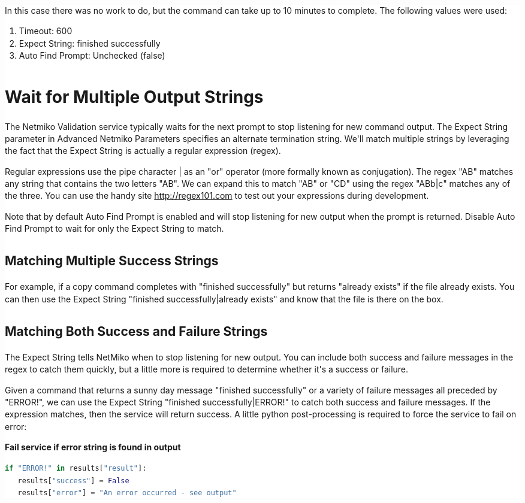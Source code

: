 In this case there was no work to do, but the command can take up to 10
minutes to complete. The following values were used:

1.  Timeout: 600
2.  Expect String: finished successfully
3.  Auto Find Prompt: Unchecked (false)

# Wait for Multiple Output Strings

The Netmiko Validation service typically waits for the next prompt to
stop listening for new command output. The Expect String parameter in
Advanced Netmiko Parameters specifies an alternate termination string.
We\'ll match multiple strings by leveraging the fact that the Expect
String is actually a regular expression (regex).

Regular expressions use the pipe character \| as an \"or\" operator
(more formally known as conjugation). The regex \"AB\" matches any
string that contains the two letters \"AB\". We can expand this to match
\"AB\" or \"CD\" using the regex \"ABb\|c\" matches any of the three.
You can use the handy site <http://regex101.com> to test out your
expressions during development.

Note that by default Auto Find Prompt is enabled and will stop listening
for new output when the prompt is returned. Disable Auto Find Prompt to
wait for only the Expect String to match.

## Matching Multiple Success Strings

For example, if a copy command completes with \"finished successfully\"
but returns \"already exists\" if the file already exists. You can then
use the Expect String \"finished successfully\|already exists\" and know
that the file is there on the box.

## Matching Both Success and Failure Strings

The Expect String tells NetMiko when to stop listening for new output.
You can include both success and failure messages in the regex to catch
them quickly, but a little more is required to determine whether it\'s a
success or failure.

Given a command that returns a sunny day message \"finished
successfully\" or a variety of failure messages all preceded by
\"ERROR!\", we can use the Expect String \"finished
successfully\|ERROR!\" to catch both success and failure messages. If
the expression matches, then the service will return success. A little
python post-processing is required to force the service to fail on
error:

**Fail service if error string is found in output**

``` python
if "ERROR!" in results["result"]:
   results["success"] = False
   results["error"] = "An error occurred - see output"
```
